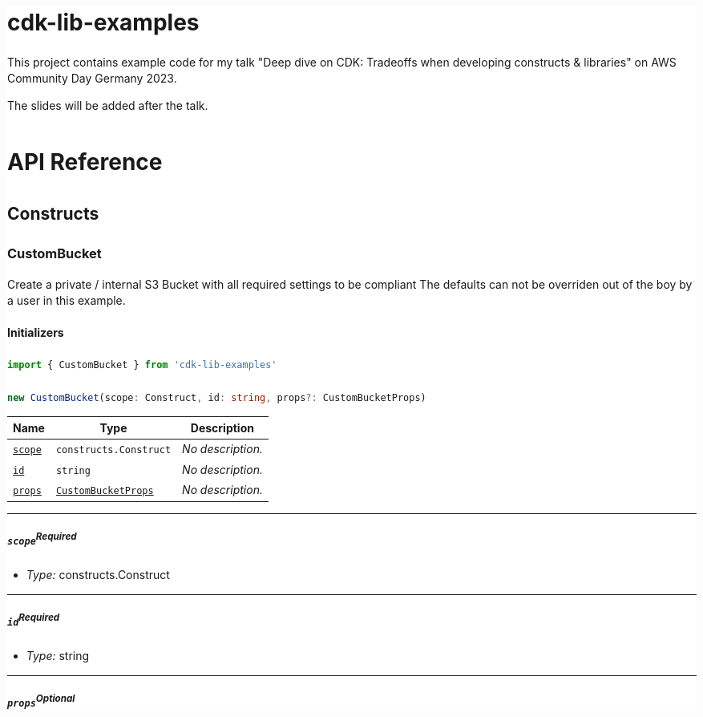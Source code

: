 # cdk-lib-examples

This project contains example code for my talk "Deep dive on CDK: Tradeoffs when developing constructs & libraries" on AWS Community Day Germany 2023.

The slides will be added after the talk.

# API Reference <a name="API Reference" id="api-reference"></a>

## Constructs <a name="Constructs" id="Constructs"></a>

### CustomBucket <a name="CustomBucket" id="cdk-lib-examples.CustomBucket"></a>

Create a private / internal S3 Bucket with all required settings to be compliant The defaults can not be overriden out of the boy by a user in this example.

#### Initializers <a name="Initializers" id="cdk-lib-examples.CustomBucket.Initializer"></a>

```typescript
import { CustomBucket } from 'cdk-lib-examples'

new CustomBucket(scope: Construct, id: string, props?: CustomBucketProps)
```

| **Name** | **Type** | **Description** |
| --- | --- | --- |
| <code><a href="#cdk-lib-examples.CustomBucket.Initializer.parameter.scope">scope</a></code> | <code>constructs.Construct</code> | *No description.* |
| <code><a href="#cdk-lib-examples.CustomBucket.Initializer.parameter.id">id</a></code> | <code>string</code> | *No description.* |
| <code><a href="#cdk-lib-examples.CustomBucket.Initializer.parameter.props">props</a></code> | <code><a href="#cdk-lib-examples.CustomBucketProps">CustomBucketProps</a></code> | *No description.* |

---

##### `scope`<sup>Required</sup> <a name="scope" id="cdk-lib-examples.CustomBucket.Initializer.parameter.scope"></a>

- *Type:* constructs.Construct

---

##### `id`<sup>Required</sup> <a name="id" id="cdk-lib-examples.CustomBucket.Initializer.parameter.id"></a>

- *Type:* string

---

##### `props`<sup>Optional</sup> <a name="props" id="cdk-lib-examples.CustomBucket.Initializer.parameter.props"></a>
